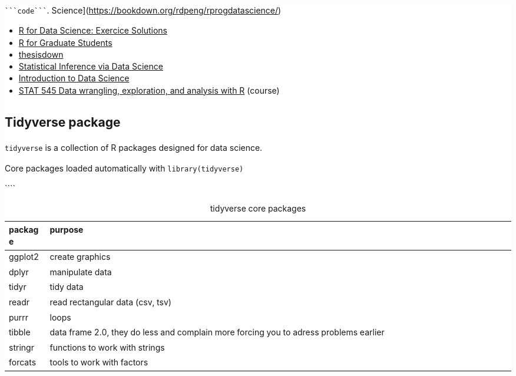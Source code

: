 ```` ```code``` ````.
    Science](https://bookdown.org/rdpeng/rprogdatascience/)
-   [R for Data Science: Exercice
    Solutions](https://jrnold.github.io/r4ds-exercise-solutions/)
-   [R for Graduate
    Students](https://bookdown.org/yih_huynh/Guide-to-R-Book/)
-   [thesisdown](https://github.com/ismayc/thesisdown)
-   [Statistical Inference via Data Science](https://moderndive.com/)
-   [Introduction to Data Science](https://rafalab.github.io/dsbook/)
-   [STAT 545 Data wrangling, exploration, and analysis with
    R](https://stat545.com/index.html) (course)

## Tidyverse package

`tidyverse` is a collection of R packages designed for data science.

Core packages loaded automatically with `library(tidyverse)`

<table>
<caption>tidyverse core packages</caption>
<colgroup>
<col style="width: 8%" />
<col style="width: 91%" />
</colgroup>
<thead>
<tr class="header">
<th style="text-align: left;">package</th>
<th style="text-align: left;">purpose</th>
</tr>
</thead>
<tbody>
<tr class="odd">
<td style="text-align: left;">ggplot2</td>
<td style="text-align: left;">create graphics</td>
</tr>
<tr class="even">
<td style="text-align: left;">dplyr</td>
<td style="text-align: left;">manipulate data</td>
</tr>
<tr class="odd">
<td style="text-align: left;">tidyr</td>
<td style="text-align: left;">tidy data</td>
</tr>
<tr class="even">
<td style="text-align: left;">readr</td>
<td style="text-align: left;">read rectangular data (csv, tsv)</td>
</tr>
<tr class="odd">
<td style="text-align: left;">purrr</td>
<td style="text-align: left;">loops</td>
</tr>
<tr class="even">
<td style="text-align: left;">tibble</td>
<td style="text-align: left;">data frame 2.0, they do less and complain
more forcing you to adress problems earlier</td>
</tr>
<tr class="odd">
<td style="text-align: left;">stringr</td>
<td style="text-align: left;">functions to work with strings</td>
</tr>
<tr class="even">
<td style="text-align: left;">forcats</td>
<td style="text-align: left;">tools to work with factors</td>
</tr>
````